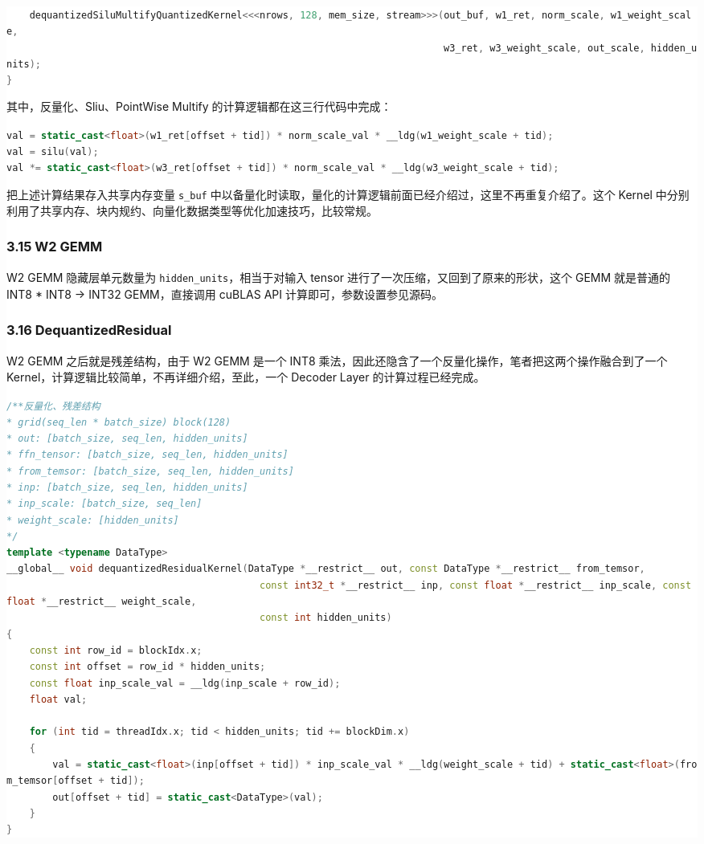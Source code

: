 ```cpp
    dequantizedSiluMultifyQuantizedKernel<<<nrows, 128, mem_size, stream>>>(out_buf, w1_ret, norm_scale, w1_weight_scale,
                                                                            w3_ret, w3_weight_scale, out_scale, hidden_units);
}
```
其中，反量化、Sliu、PointWise Multify 的计算逻辑都在这三行代码中完成：

```cpp
val = static_cast<float>(w1_ret[offset + tid]) * norm_scale_val * __ldg(w1_weight_scale + tid);
val = silu(val);
val *= static_cast<float>(w3_ret[offset + tid]) * norm_scale_val * __ldg(w3_weight_scale + tid);
```

把上述计算结果存入共享内存变量 `s_buf` 中以备量化时读取，量化的计算逻辑前面已经介绍过，这里不再重复介绍了。这个 Kernel 中分别利用了共享内存、块内规约、向量化数据类型等优化加速技巧，比较常规。

### 3.15 W2 GEMM
W2 GEMM 隐藏层单元数量为 `hidden_units`，相当于对输入 tensor 进行了一次压缩，又回到了原来的形状，这个 GEMM 就是普通的 INT8 * INT8 -> INT32 GEMM，直接调用 cuBLAS API 计算即可，参数设置参见源码。

### 3.16 DequantizedResidual
W2 GEMM 之后就是残差结构，由于 W2 GEMM 是一个 INT8 乘法，因此还隐含了一个反量化操作，笔者把这两个操作融合到了一个 Kernel，计算逻辑比较简单，不再详细介绍，至此，一个 Decoder Layer 的计算过程已经完成。
```cpp
/**反量化、残差结构
* grid(seq_len * batch_size) block(128)
* out: [batch_size, seq_len, hidden_units]
* ffn_tensor: [batch_size, seq_len, hidden_units]
* from_temsor: [batch_size, seq_len, hidden_units]
* inp: [batch_size, seq_len, hidden_units]
* inp_scale: [batch_size, seq_len]
* weight_scale: [hidden_units]
*/
template <typename DataType>
__global__ void dequantizedResidualKernel(DataType *__restrict__ out, const DataType *__restrict__ from_temsor,
                                            const int32_t *__restrict__ inp, const float *__restrict__ inp_scale, const float *__restrict__ weight_scale,
                                            const int hidden_units)
{
    const int row_id = blockIdx.x;
    const int offset = row_id * hidden_units;
    const float inp_scale_val = __ldg(inp_scale + row_id);
    float val;

    for (int tid = threadIdx.x; tid < hidden_units; tid += blockDim.x)
    {
        val = static_cast<float>(inp[offset + tid]) * inp_scale_val * __ldg(weight_scale + tid) + static_cast<float>(from_temsor[offset + tid]);
        out[offset + tid] = static_cast<DataType>(val);
    }
}
```
